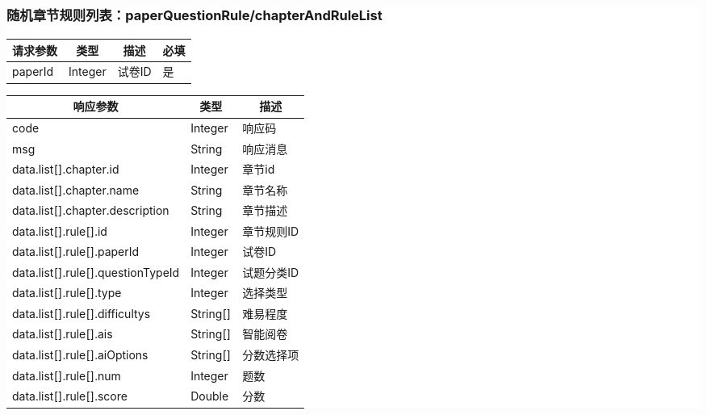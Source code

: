 ### 随机章节规则列表：paperQuestionRule/chapterAndRuleList
| 请求参数| 类型       | 描述       | 必填 |
| -------- | ---------- | ---------- | ---- |
| paperId | Integer | 试卷ID | 是   |

| 响应参数| 类型    | 描述 |
| ------------------------- | ------- | ---------------- |
| code                      | Integer | 响应码    |
| msg                       | String  | 响应消息 |
|data.list[].chapter.id  | Integer  | 章节id |
|data.list[].chapter.name  | String  | 章节名称 |
|data.list[].chapter.description  | String  | 章节描述 |
|data.list[].rule[].id  | Integer  | 章节规则ID |
|data.list[].rule[].paperId  | Integer  | 试卷ID |
|data.list[].rule[].questionTypeId  | Integer  | 试题分类ID |
|data.list[].rule[].type  | Integer  | 选择类型 |
|data.list[].rule[].difficultys  | String[]  | 难易程度 |
|data.list[].rule[].ais  | String[]  | 智能阅卷 |
|data.list[].rule[].aiOptions |  String[]  | 分数选择项 |
|data.list[].rule[].num  | Integer  | 题数 |
|data.list[].rule[].score  | Double  | 分数 |